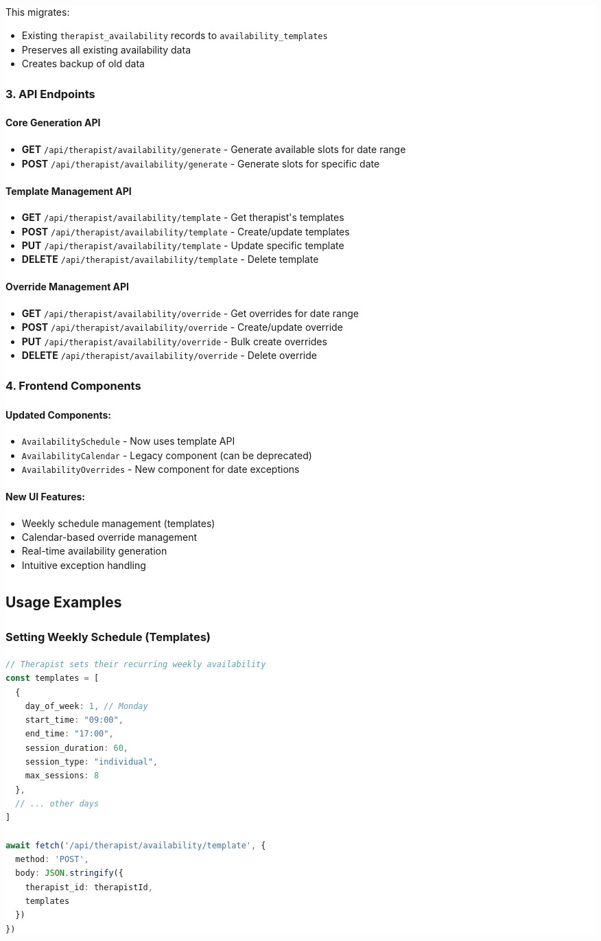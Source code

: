 This migrates:
- Existing `therapist_availability` records to `availability_templates`
- Preserves all existing availability data
- Creates backup of old data

### 3. API Endpoints

#### Core Generation API
- **GET** `/api/therapist/availability/generate` - Generate available slots for date range
- **POST** `/api/therapist/availability/generate` - Generate slots for specific date

#### Template Management API
- **GET** `/api/therapist/availability/template` - Get therapist's templates
- **POST** `/api/therapist/availability/template` - Create/update templates
- **PUT** `/api/therapist/availability/template` - Update specific template
- **DELETE** `/api/therapist/availability/template` - Delete template

#### Override Management API
- **GET** `/api/therapist/availability/override` - Get overrides for date range
- **POST** `/api/therapist/availability/override` - Create/update override
- **PUT** `/api/therapist/availability/override` - Bulk create overrides
- **DELETE** `/api/therapist/availability/override` - Delete override

### 4. Frontend Components

#### Updated Components:
- `AvailabilitySchedule` - Now uses template API
- `AvailabilityCalendar` - Legacy component (can be deprecated)
- `AvailabilityOverrides` - New component for date exceptions

#### New UI Features:
- Weekly schedule management (templates)
- Calendar-based override management
- Real-time availability generation
- Intuitive exception handling

## Usage Examples

### Setting Weekly Schedule (Templates)

```typescript
// Therapist sets their recurring weekly availability
const templates = [
  {
    day_of_week: 1, // Monday
    start_time: "09:00",
    end_time: "17:00",
    session_duration: 60,
    session_type: "individual",
    max_sessions: 8
  },
  // ... other days
]

await fetch('/api/therapist/availability/template', {
  method: 'POST',
  body: JSON.stringify({
    therapist_id: therapistId,
    templates
  })
})
```
